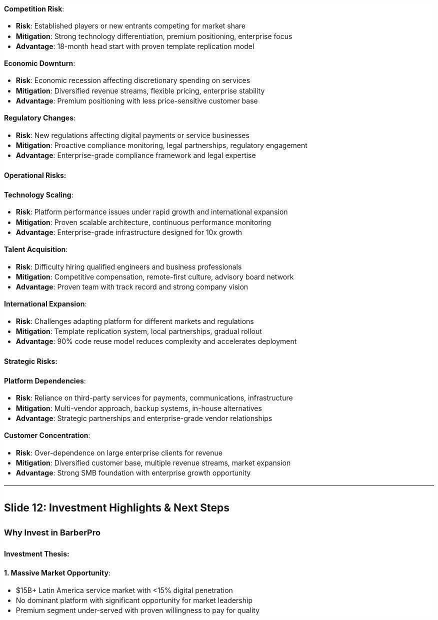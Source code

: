 **Competition Risk**:
- **Risk**: Established players or new entrants competing for market share
- **Mitigation**: Strong technology differentiation, premium positioning, enterprise focus
- **Advantage**: 18-month head start with proven template replication model

**Economic Downturn**:
- **Risk**: Economic recession affecting discretionary spending on services
- **Mitigation**: Diversified revenue streams, flexible pricing, enterprise stability
- **Advantage**: Premium positioning with less price-sensitive customer base

**Regulatory Changes**:
- **Risk**: New regulations affecting digital payments or service businesses
- **Mitigation**: Proactive compliance monitoring, legal partnerships, regulatory engagement
- **Advantage**: Enterprise-grade compliance framework and legal expertise

#### **Operational Risks**:

**Technology Scaling**:
- **Risk**: Platform performance issues under rapid growth and international expansion
- **Mitigation**: Proven scalable architecture, continuous performance monitoring
- **Advantage**: Enterprise-grade infrastructure designed for 10x growth

**Talent Acquisition**:
- **Risk**: Difficulty hiring qualified engineers and business professionals
- **Mitigation**: Competitive compensation, remote-first culture, advisory board network
- **Advantage**: Proven team with track record and strong company vision

**International Expansion**:
- **Risk**: Challenges adapting platform for different markets and regulations
- **Mitigation**: Template replication system, local partnerships, gradual rollout
- **Advantage**: 90% code reuse model reduces complexity and accelerates deployment

#### **Strategic Risks**:

**Platform Dependencies**:
- **Risk**: Reliance on third-party services for payments, communications, infrastructure
- **Mitigation**: Multi-vendor approach, backup systems, in-house alternatives
- **Advantage**: Strategic partnerships and enterprise-grade vendor relationships

**Customer Concentration**:
- **Risk**: Over-dependence on large enterprise clients for revenue
- **Mitigation**: Diversified customer base, multiple revenue streams, market expansion
- **Advantage**: Strong SMB foundation with enterprise growth opportunity

---

## **Slide 12: Investment Highlights & Next Steps**

### **Why Invest in BarberPro**

#### **Investment Thesis**:

**1. Massive Market Opportunity**:
- $15B+ Latin America service market with <15% digital penetration
- No dominant platform with significant opportunity for market leadership
- Premium segment under-served with proven willingness to pay for quality
